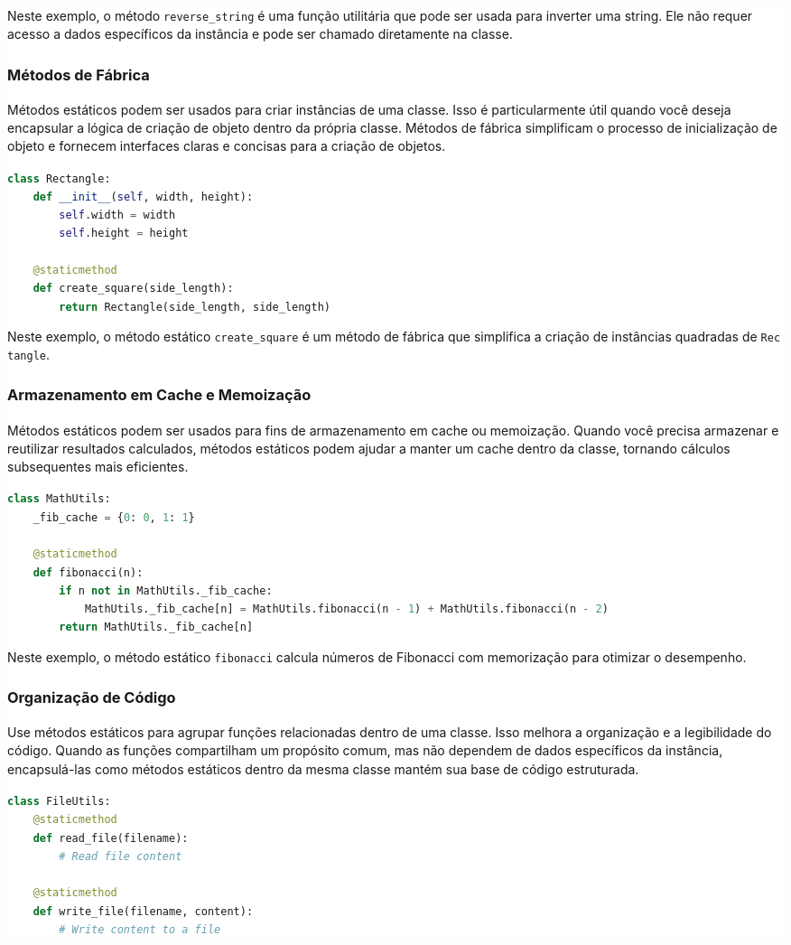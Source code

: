 Neste exemplo, o método `reverse_string` é uma função utilitária que pode ser usada para inverter uma string. Ele não requer acesso a dados específicos da instância e pode ser chamado diretamente na classe.

### Métodos de Fábrica

Métodos estáticos podem ser usados para criar instâncias de uma classe. Isso é particularmente útil quando você deseja encapsular a lógica de criação de objeto dentro da própria classe. Métodos de fábrica simplificam o processo de inicialização de objeto e fornecem interfaces claras e concisas para a criação de objetos.

```python
class Rectangle:
    def __init__(self, width, height):
        self.width = width
        self.height = height

    @staticmethod
    def create_square(side_length):
        return Rectangle(side_length, side_length)
```

Neste exemplo, o método estático `create_square` é um método de fábrica que simplifica a criação de instâncias quadradas de `Rectangle`.

### Armazenamento em Cache e Memoização

Métodos estáticos podem ser usados para fins de armazenamento em cache ou memoização. Quando você precisa armazenar e reutilizar resultados calculados, métodos estáticos podem ajudar a manter um cache dentro da classe, tornando cálculos subsequentes mais eficientes.

```python
class MathUtils:
    _fib_cache = {0: 0, 1: 1}

    @staticmethod
    def fibonacci(n):
        if n not in MathUtils._fib_cache:
            MathUtils._fib_cache[n] = MathUtils.fibonacci(n - 1) + MathUtils.fibonacci(n - 2)
        return MathUtils._fib_cache[n]
```

Neste exemplo, o método estático `fibonacci` calcula números de Fibonacci com memorização para otimizar o desempenho.

### Organização de Código

Use métodos estáticos para agrupar funções relacionadas dentro de uma classe. Isso melhora a organização e a legibilidade do código. Quando as funções compartilham um propósito comum, mas não dependem de dados específicos da instância, encapsulá-las como métodos estáticos dentro da mesma classe mantém sua base de código estruturada.

```python
class FileUtils:
    @staticmethod
    def read_file(filename):
        # Read file content

    @staticmethod
    def write_file(filename, content):
        # Write content to a file
```
